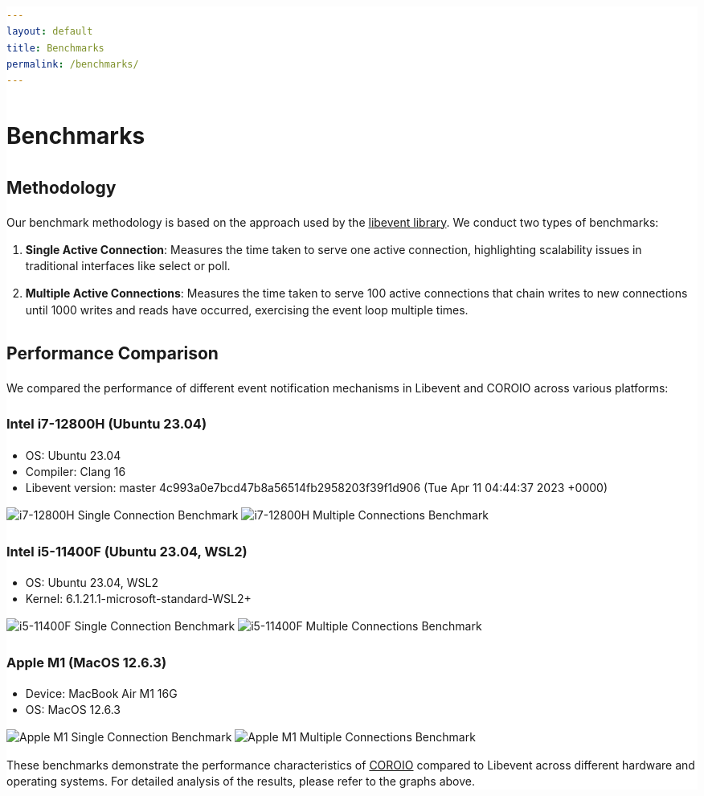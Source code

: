 ```yaml
---
layout: default
title: Benchmarks
permalink: /benchmarks/
---
```


# Benchmarks

## Methodology

Our benchmark methodology is based on the approach used by the [libevent library](https://libevent.org). We conduct two types of benchmarks:

1. **Single Active Connection**: Measures the time taken to serve one active connection, highlighting scalability issues in traditional interfaces like select or poll.

2. **Multiple Active Connections**: Measures the time taken to serve 100 active connections that chain writes to new connections until 1000 writes and reads have occurred, exercising the event loop multiple times.

## Performance Comparison

We compared the performance of different event notification mechanisms in Libevent and COROIO across various platforms:

### Intel i7-12800H (Ubuntu 23.04)

- OS: Ubuntu 23.04
- Compiler: Clang 16
- Libevent version: master 4c993a0e7bcd47b8a56514fb2958203f39f1d906 (Tue Apr 11 04:44:37 2023 +0000)

<img src="https://github.com/resetius/coroio/blob/master/bench/bench_12800H.png?raw=true" width="800" alt="i7-12800H Single Connection Benchmark"/>
<img src="https://github.com/resetius/coroio/blob/master/bench/bench_12800H_100.png?raw=true" width="800" alt="i7-12800H Multiple Connections Benchmark"/>

### Intel i5-11400F (Ubuntu 23.04, WSL2)

- OS: Ubuntu 23.04, WSL2
- Kernel: 6.1.21.1-microsoft-standard-WSL2+

<img src="https://github.com/resetius/coroio/blob/master/bench/bench_11400F.png?raw=true" width="800" alt="i5-11400F Single Connection Benchmark"/>
<img src="https://github.com/resetius/coroio/blob/master/bench/bench_11400F_100.png?raw=true" width="800" alt="i5-11400F Multiple Connections Benchmark"/>

### Apple M1 (MacOS 12.6.3)

- Device: MacBook Air M1 16G
- OS: MacOS 12.6.3

<img src="https://github.com/resetius/coroio/blob/master/bench/bench_M1.png?raw=true" width="800" alt="Apple M1 Single Connection Benchmark"/>
<img src="https://github.com/resetius/coroio/blob/master/bench/bench_M1_100.png?raw=true" width="800" alt="Apple M1 Multiple Connections Benchmark"/>

These benchmarks demonstrate the performance characteristics of [COROIO](https://github.com/resetius/coroio) compared to Libevent across different hardware and operating systems. For detailed analysis of the results, please refer to the graphs above.

